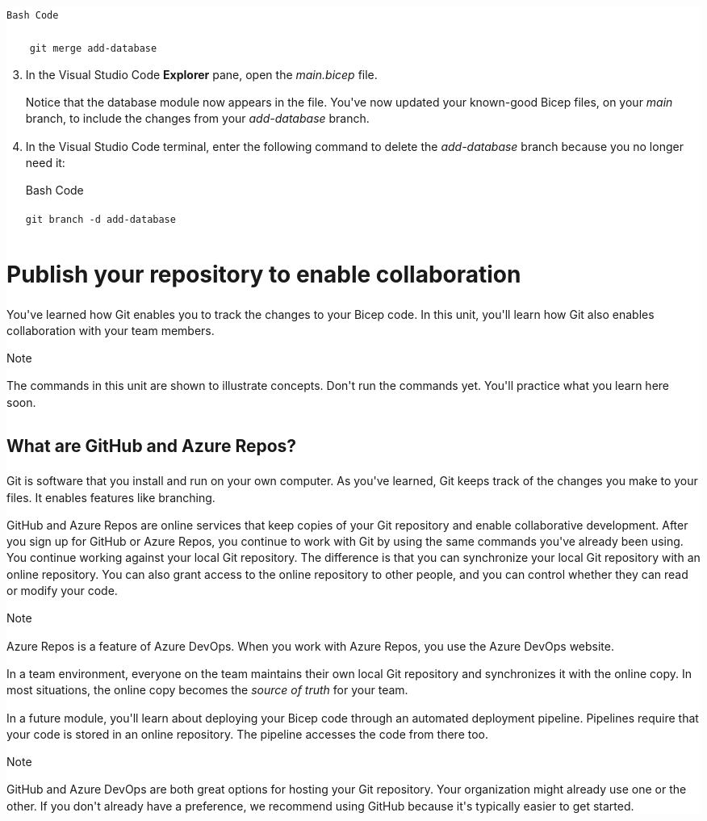     Bash Code
    
        git merge add-database
        
    
3.  In the Visual Studio Code **Explorer** pane, open the _main.bicep_ file.
    
    Notice that the database module now appears in the file. You've now updated your known-good Bicep files, on your _main_ branch, to include the changes from your _add-database_ branch.
    
4.  In the Visual Studio Code terminal, enter the following command to delete the _add-database_ branch because you no longer need it:
    
    Bash Code
    
        git branch -d add-database


# Publish your repository to enable collaboration

You've learned how Git enables you to track the changes to your Bicep code. In this unit, you'll learn how Git also enables collaboration with your team members.

Note

The commands in this unit are shown to illustrate concepts. Don't run the commands yet. You'll practice what you learn here soon.

## What are GitHub and Azure Repos?

Git is software that you install and run on your own computer. As you've learned, Git keeps track of the changes you make to your files. It enables features like branching.

GitHub and Azure Repos are online services that keep copies of your Git repository and enable collaborative development. After you sign up for GitHub or Azure Repos, you continue to work with Git by using the same commands you've already been using. You continue working against your local Git repository. The difference is that you can synchronize your local Git repository with an online repository. You can also grant access to the online repository to other people, and you can control whether they can read or modify your code.

Note

Azure Repos is a feature of Azure DevOps. When you work with Azure Repos, you use the Azure DevOps website.

In a team environment, everyone on the team maintains their own local Git repository and synchronizes it with the online copy. In most situations, the online copy becomes the _source of truth_ for your team.

In a future module, you'll learn about deploying your Bicep code through an automated deployment pipeline. Pipelines require that your code is stored in an online repository. The pipeline accesses the code from there too.

Note

GitHub and Azure DevOps are both great options for hosting your Git repository. Your organization might already use one or the other. If you don't already have a preference, we recommend using GitHub because it's typically easier to get started.

